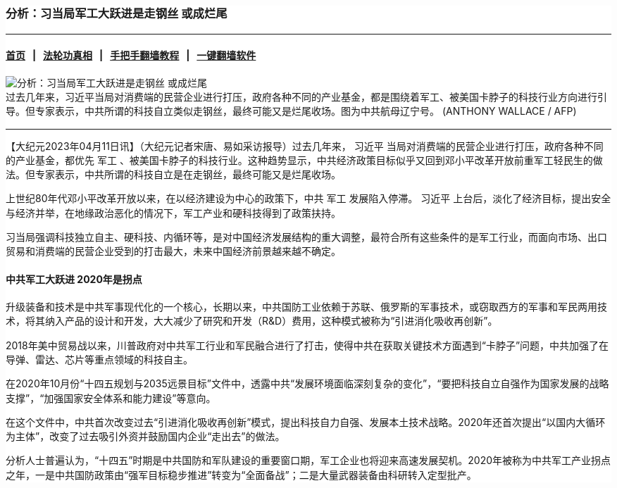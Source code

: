 ### 分析：习当局军工大跃进是走钢丝 或成烂尾
------------------------

#### [首页](https://github.com/gfw-breaker/banned-news3/blob/master/README.md) &nbsp;&nbsp;|&nbsp;&nbsp; [法轮功真相](https://github.com/begood0513/basic/blob/master/README.md)  &nbsp;&nbsp;|&nbsp;&nbsp; [手把手翻墙教程](https://github.com/gfw-breaker/guides/wiki)  &nbsp;&nbsp;|&nbsp;&nbsp; [一键翻墙软件](https://github.com/gfw-breaker/nogfw/blob/master/README.md)  



<div><img alt="分析：习当局军工大跃进是走钢丝 或成烂尾" class="attachment-djy_600_400 size-djy_600_400 wp-post-image" src="https://i.epochtimes.com/assets/uploads/2018/06/9c46ffab2030b86bea0796e385a3c0b4-1.jpg"/>
<div class="caption">
 过去几年来，习近平当局对消费端的民营企业进行打压，政府各种不同的产业基金，都是围绕着军工、被美国卡脖子的科技行业方向进行引导。但专家表示，中共所谓的科技自立类似走钢丝，最终可能又是烂尾收场。图为中共航母辽宁号。 (ANTHONY WALLACE / AFP)
</div></div><hr/>


<div><p>
 【大纪元2023年04月11日讯】（大纪元记者宋唐、易如采访报导）过去几年来，
 <ok href="https://www.epochtimes.com/gb/tag/%E4%B9%A0%E8%BF%91%E5%B9%B3.html">
  习近平
 </ok>
 当局对消费端的民营企业进行打压，政府各种不同的产业基金，都优先
 <ok href="https://www.epochtimes.com/gb/tag/%E5%86%9B%E5%B7%A5.html">
  军工
 </ok>
 、被美国卡脖子的科技行业。这种趋势显示，中共经济政策目标似乎又回到邓小平改革开放前重军工轻民生的做法。但专家表示，中共所谓的科技自立是在走钢丝，最终可能又是烂尾收场。
</p>
<p>
 上世纪80年代邓小平改革开放以来，在以经济建设为中心的政策下，中共
 <ok href="https://www.epochtimes.com/gb/tag/%E5%86%9B%E5%B7%A5.html">
  军工
 </ok>
 发展陷入停滞。
 <ok href="https://www.epochtimes.com/gb/tag/%E4%B9%A0%E8%BF%91%E5%B9%B3.html">
  习近平
 </ok>
 上台后，淡化了经济目标，提出安全与经济并举，在地缘政治恶化的情况下，军工产业和硬科技得到了政策扶持。
</p>
<p>
 习当局强调科技独立自主、硬科技、内循环等，是对中国经济发展结构的重大调整，最符合所有这些条件的是军工行业，而面向市场、出口贸易和消费端的民营企业受到的打击最大，未来中国经济前景越来越不确定。
</p>
<h4>
 中共军工大跃进 2020年是拐点
</h4>
<p>
 升级装备和技术是中共军事现代化的一个核心，长期以来，中共国防工业依赖于苏联、俄罗斯的军事技术，或窃取西方的军事和军民两用技术，将其纳入产品的设计和开发，大大减少了研究和开发（R&amp;D）费用，这种模式被称为“引进消化吸收再创新”。
</p>
<p>
 2018年美中贸易战以来，川普政府对中共军工行业和军民融合进行了打击，使得中共在获取关键技术方面遇到“卡脖子”问题，中共加强了在导弹、雷达、芯片等重点领域的科技自主。
</p>
<p>
 在2020年10月份“十四五规划与2035远景目标”文件中，透露中共“发展环境面临深刻复杂的变化”，“要把科技自立自强作为国家发展的战略支撑”，“加强国家安全体系和能力建设”等意向。
</p>
<p>
 在这个文件中，中共首次改变过去“引进消化吸收再创新”模式，提出科技自力自强、发展本土技术战略。2020年还首次提出“以国内大循环为主体”，改变了过去吸引外资并鼓励国内企业“走出去”的做法。
</p>
<p>
 分析人士普遍认为，“十四五”时期是中共国防和军队建设的重要窗口期，军工企业也将迎来高速发展契机。2020年被称为中共军工产业拐点之年，一是中共国防政策由“强军目标稳步推进”转变为“全面备战”；二是大量武器装备由科研转入定型批产。
</p>